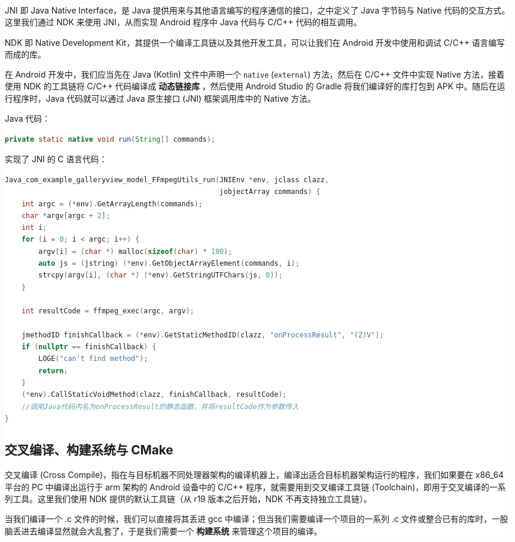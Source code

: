 

JNI 即 Java Native Interface，是 Java 提供用来与其他语言编写的程序通信的接口，之中定义了 Java 字节码与 Native 代码的交互方式。这里我们通过 NDK 来使用 JNI，从而实现 Android 程序中 Java 代码与 C/C++ 代码的相互调用。

NDK 即 Native Development Kit，其提供一个编译工具链以及其他开发工具，可以让我们在 Android 开发中使用和调试 C/C++ 语言编写而成的库。

在 Android 开发中，我们应当先在 Java (Kotlin) 文件中声明一个 `native` (`external`) 方法，然后在 C/C++ 文件中实现 Native 方法，接着使用 NDK 的工具链将 C/C++ 代码编译成 **动态链接库** ，然后使用 Android Studio 的 Gradle 将我们编译好的库打包到 APK 中。随后在运行程序时，Java 代码就可以通过 Java 原生接口 (JNI) 框架调用库中的 Native 方法。

Java 代码：

```java
private static native void run(String[] commands);
```

实现了 JNI 的 C 语言代码：

```c
Java_com_example_galleryview_model_FFmpegUtils_run(JNIEnv *env, jclass clazz,
                                                   jobjectArray commands) {
    int argc = (*env).GetArrayLength(commands);
    char *argv[argc + 2];
    int i;
    for (i = 0; i < argc; i++) {
        argv[i] = (char *) malloc(sizeof(char) * 100);
        auto js = (jstring) (*env).GetObjectArrayElement(commands, i);
        strcpy(argv[i], (char *) (*env).GetStringUTFChars(js, 0));
    }
    
    int resultCode = ffmpeg_exec(argc, argv);
    
    jmethodID finishCallback = (*env).GetStaticMethodID(clazz, "onProcessResult", "(Z)V");
    if (nullptr == finishCallback) {
        LOGE("can't find method");
        return;
    }
    (*env).CallStaticVoidMethod(clazz, finishCallback, resultCode);
    //调用Java代码内名为onProcessResult的静态函数，并将resultCode作为参数传入
}
```






## 交叉编译、构建系统与 CMake

交叉编译 (Cross Compile)，指在与目标机器不同处理器架构的编译机器上，编译出适合目标机器架构运行的程序，我们如果要在 x86_64 平台的 PC 中编译出运行于 arm 架构的 Android 设备中的 C/C++ 程序，就需要用到交叉编译工具链 (Toolchain)，即用于交叉编译的一系列工具。这里我们使用 NDK 提供的默认工具链（从 r19 版本之后开始，NDK 不再支持独立工具链）。



当我们编译一个 .c 文件的时候，我们可以直接将其丢进 gcc 中编译；但当我们需要编译一个项目的一系列 .c 文件或整合已有的库时，一股脑丢进去编译显然就会大乱套了，于是我们需要一个 **构建系统** 来管理这个项目的编译。
